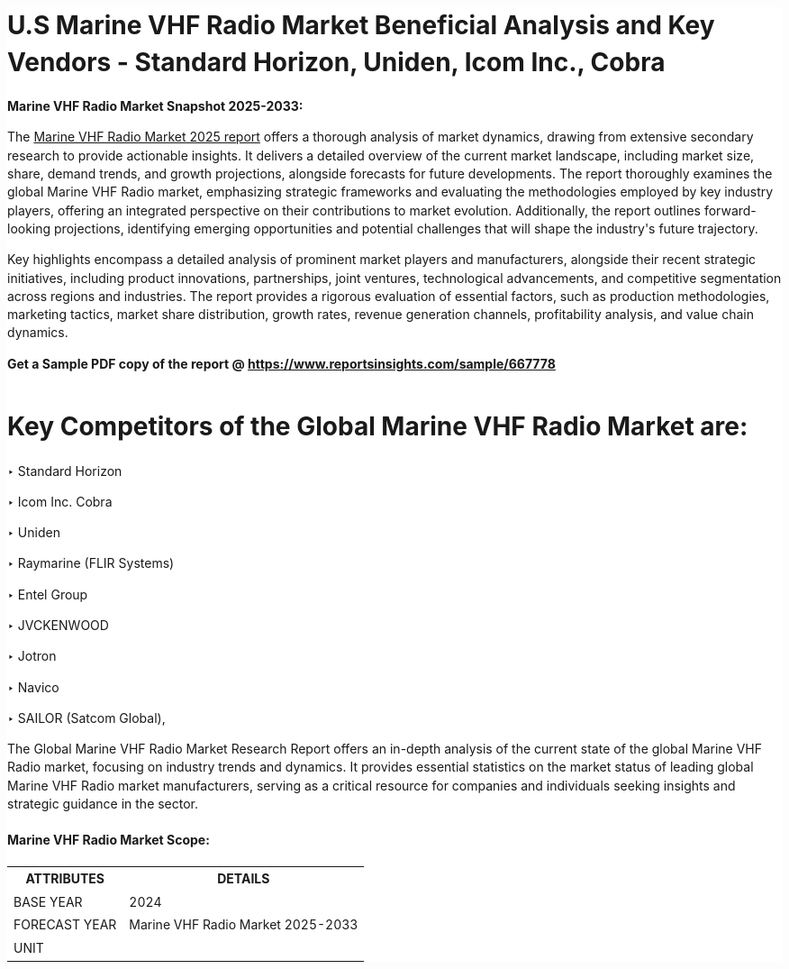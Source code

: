 # U.S Marine VHF Radio Market Beneficial Analysis and Key Vendors - Standard Horizon, Uniden, Icom Inc., Cobra

<strong>Marine VHF Radio Market Snapshot 2025-2033:</strong>

 The <a href=https://www.reportsinsights.com/sample/667778>Marine VHF Radio Market 2025 report</a> offers a thorough analysis of market dynamics, drawing from extensive secondary research to provide actionable insights. It delivers a detailed overview of the current market landscape, including market size, share, demand trends, and growth projections, alongside forecasts for future developments. The report thoroughly examines the global Marine VHF Radio market, emphasizing strategic frameworks and evaluating the methodologies employed by key industry players, offering an integrated perspective on their contributions to market evolution. Additionally, the report outlines forward-looking projections, identifying emerging opportunities and potential challenges that will shape the industry's future trajectory.

Key highlights encompass a detailed analysis of prominent market players and manufacturers, alongside their recent strategic initiatives, including product innovations, partnerships, joint ventures, technological advancements, and competitive segmentation across regions and industries. The report provides a rigorous evaluation of essential factors, such as production methodologies, marketing tactics, market share distribution, growth rates, revenue generation channels, profitability analysis, and value chain dynamics.

<strong>Get a Sample PDF copy of the report @ <a href=https://www.reportsinsights.com/sample/667778>https://www.reportsinsights.com/sample/667778</a></strong>

# <strong>Key Competitors of the Global Marine VHF Radio Market are:</strong>

‣ Standard Horizon

‣ Icom Inc. Cobra

‣ Uniden

‣ Raymarine (FLIR Systems)

‣ Entel Group

‣ JVCKENWOOD

‣ Jotron

‣ Navico

‣ SAILOR (Satcom Global),

The Global Marine VHF Radio Market Research Report offers an in-depth analysis of the current state of the global Marine VHF Radio market, focusing on industry trends and dynamics. It provides essential statistics on the market status of leading global Marine VHF Radio market manufacturers, serving as a critical resource for companies and individuals seeking insights and strategic guidance in the sector.

<h4>Marine VHF Radio Market Scope:</h4>
<table>
<tr>
<th>ATTRIBUTES</th>
<th>DETAILS</th>
</tr>
<tr>
<td>BASE YEAR</td>
<td>2024</td>
</tr>
<tr>
<td>FORECAST YEAR</td>
<td>Marine VHF Radio Market 2025-2033</td>
</tr>
<tr>
<td>UNIT</td>